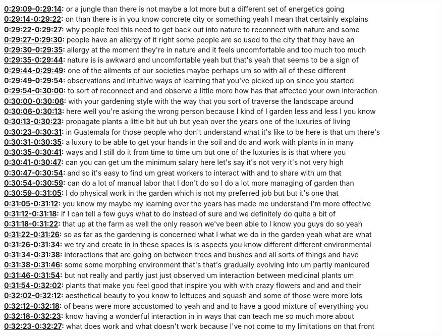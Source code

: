 **[0:29:09-0:29:14](https://regenerativeskills.com/abundantedge-marcus-veysey/#t=0:29:09):**  or a jungle than there is not maybe a lot more but a different set of energetics going  
**[0:29:14-0:29:22](https://regenerativeskills.com/abundantedge-marcus-veysey/#t=0:29:14):**  on than there is in you know concrete city or something yeah I mean that certainly explains  
**[0:29:22-0:29:27](https://regenerativeskills.com/abundantedge-marcus-veysey/#t=0:29:22):**  why people feel this need to get back out into nature to reconnect with nature and some  
**[0:29:27-0:29:30](https://regenerativeskills.com/abundantedge-marcus-veysey/#t=0:29:27):**  people have an allergy of it right some people are so used to the city that they have an  
**[0:29:30-0:29:35](https://regenerativeskills.com/abundantedge-marcus-veysey/#t=0:29:30):**  allergy at the moment they're in nature and it feels uncomfortable and too much too much  
**[0:29:35-0:29:44](https://regenerativeskills.com/abundantedge-marcus-veysey/#t=0:29:35):**  nature is is awkward and uncomfortable yeah but that's yeah that seems to be a sign of  
**[0:29:44-0:29:49](https://regenerativeskills.com/abundantedge-marcus-veysey/#t=0:29:44):**  one of the ailments of our societies maybe perhaps um so with all of these different  
**[0:29:49-0:29:54](https://regenerativeskills.com/abundantedge-marcus-veysey/#t=0:29:49):**  observations and intuitive ways of learning that you've picked up on since you started  
**[0:29:54-0:30:00](https://regenerativeskills.com/abundantedge-marcus-veysey/#t=0:29:54):**  to sort of reconnect and and observe a little more how has that affected your own interaction  
**[0:30:00-0:30:06](https://regenerativeskills.com/abundantedge-marcus-veysey/#t=0:30:00):**  with your gardening style with the way that you sort of traverse the landscape around  
**[0:30:06-0:30:13](https://regenerativeskills.com/abundantedge-marcus-veysey/#t=0:30:06):**  here well you're asking the wrong person because I kind of I garden less and less I you know  
**[0:30:13-0:30:23](https://regenerativeskills.com/abundantedge-marcus-veysey/#t=0:30:13):**  propagate plants a little bit but uh but yeah over the years one of the luxuries of living  
**[0:30:23-0:30:31](https://regenerativeskills.com/abundantedge-marcus-veysey/#t=0:30:23):**  in Guatemala for those people who don't understand what it's like to be here is that um there's  
**[0:30:31-0:30:35](https://regenerativeskills.com/abundantedge-marcus-veysey/#t=0:30:31):**  a luxury to be able to get your hands in the soil and do and work with plants in in many  
**[0:30:35-0:30:41](https://regenerativeskills.com/abundantedge-marcus-veysey/#t=0:30:35):**  ways and I still do it from time to time um but one of the luxuries is is that where you  
**[0:30:41-0:30:47](https://regenerativeskills.com/abundantedge-marcus-veysey/#t=0:30:41):**  can you can get um the minimum salary here let's say it's not very it's not very high  
**[0:30:47-0:30:54](https://regenerativeskills.com/abundantedge-marcus-veysey/#t=0:30:47):**  and so it's easy to find um great workers to interact with and to share with um that  
**[0:30:54-0:30:59](https://regenerativeskills.com/abundantedge-marcus-veysey/#t=0:30:54):**  can do a lot of manual labor that I don't do so I do a lot more managing of garden than  
**[0:30:59-0:31:05](https://regenerativeskills.com/abundantedge-marcus-veysey/#t=0:30:59):**  I do physical work in the garden which is not my preferred job but but it's one that  
**[0:31:05-0:31:12](https://regenerativeskills.com/abundantedge-marcus-veysey/#t=0:31:05):**  you know my maybe my learning over the years has made me understand I'm more effective  
**[0:31:12-0:31:18](https://regenerativeskills.com/abundantedge-marcus-veysey/#t=0:31:12):**  if I can tell a few guys what to do instead of sure and we definitely do quite a bit of  
**[0:31:18-0:31:22](https://regenerativeskills.com/abundantedge-marcus-veysey/#t=0:31:18):**  that up at the farm as well the only reason we've been able to I know you guys do so yeah  
**[0:31:22-0:31:26](https://regenerativeskills.com/abundantedge-marcus-veysey/#t=0:31:22):**  so as far as the gardening is concerned what I what we do in the garden yeah what are what  
**[0:31:26-0:31:34](https://regenerativeskills.com/abundantedge-marcus-veysey/#t=0:31:26):**  we try and create in in these spaces is is aspects you know different different environmental  
**[0:31:34-0:31:38](https://regenerativeskills.com/abundantedge-marcus-veysey/#t=0:31:34):**  interactions that are going on between trees and bushes and all sorts of things and have  
**[0:31:38-0:31:46](https://regenerativeskills.com/abundantedge-marcus-veysey/#t=0:31:38):**  some some morphing environment that's that's gradually evolving into um partly manicured  
**[0:31:46-0:31:54](https://regenerativeskills.com/abundantedge-marcus-veysey/#t=0:31:46):**  but not really and partly just just observed um interaction between medicinal plants um  
**[0:31:54-0:32:02](https://regenerativeskills.com/abundantedge-marcus-veysey/#t=0:31:54):**  plants that make you feel good that inspire you with with crazy flowers and and and their  
**[0:32:02-0:32:12](https://regenerativeskills.com/abundantedge-marcus-veysey/#t=0:32:02):**  aesthetical beauty to you know to lettuces and squash and some of those were more lots  
**[0:32:12-0:32:18](https://regenerativeskills.com/abundantedge-marcus-veysey/#t=0:32:12):**  of beans were more accustomed to yeah and and to have a good mixture of everything you  
**[0:32:18-0:32:23](https://regenerativeskills.com/abundantedge-marcus-veysey/#t=0:32:18):**  know having a wonderful interaction in in ways that can teach me so much more about  
**[0:32:23-0:32:27](https://regenerativeskills.com/abundantedge-marcus-veysey/#t=0:32:23):**  what does work and what doesn't work because I've not come to my limitations on that front  